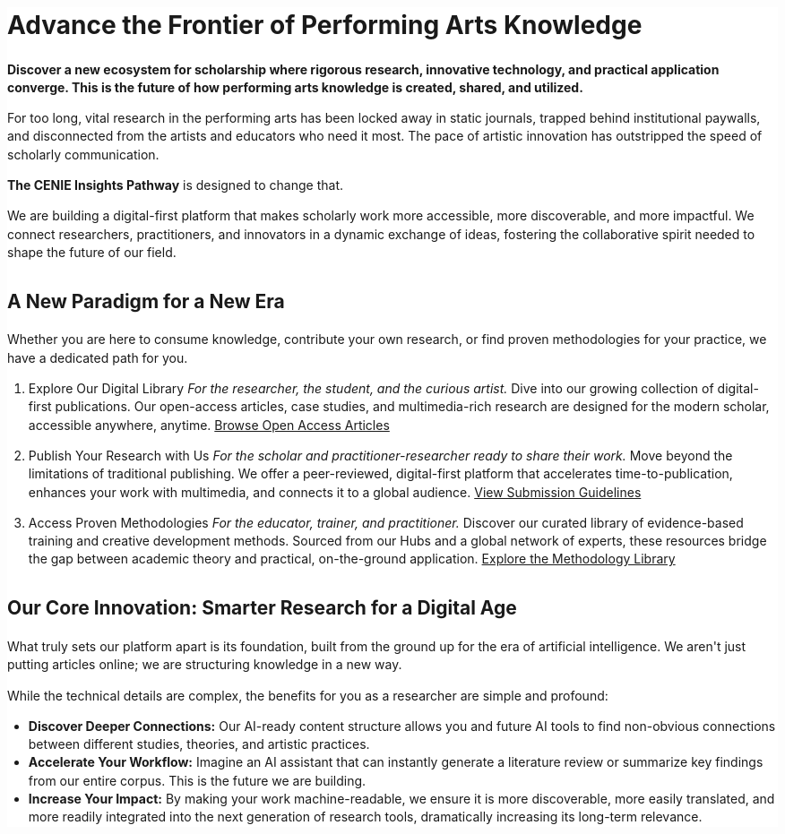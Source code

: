 # Advance the Frontier of Performing Arts Knowledge

**Discover a new ecosystem for scholarship where rigorous research, innovative technology, and practical application converge. This is the future of how performing arts knowledge is created, shared, and utilized.**

For too long, vital research in the performing arts has been locked away in static journals, trapped behind institutional paywalls, and disconnected from the artists and educators who need it most. The pace of artistic innovation has outstripped the speed of scholarly communication.

**The CENIE Insights Pathway** is designed to change that.

We are building a digital-first platform that makes scholarly work more accessible, more discoverable, and more impactful. We connect researchers, practitioners, and innovators in a dynamic exchange of ideas, fostering the collaborative spirit needed to shape the future of our field.

## A New Paradigm for a New Era

Whether you are here to consume knowledge, contribute your own research, or find proven methodologies for your practice, we have a dedicated path for you.

1. Explore Our Digital Library
  *For the researcher, the student, and the curious artist.*
  Dive into our growing collection of digital-first publications. Our open-access articles, case studies, and multimedia-rich research are designed for the modern scholar, accessible anywhere, anytime.
  [Browse Open Access Articles](/articles/)

2. Publish Your Research with Us
  *For the scholar and practitioner-researcher ready to share their work.*
  Move beyond the limitations of traditional publishing. We offer a peer-reviewed, digital-first platform that accelerates time-to-publication, enhances your work with multimedia, and connects it to a global audience.
  [View Submission Guidelines](/submission-guidelines)

3. Access Proven Methodologies
  *For the educator, trainer, and practitioner.*
  Discover our curated library of evidence-based training and creative development methods. Sourced from our Hubs and a global network of experts, these resources bridge the gap between academic theory and practical, on-the-ground application.
  [Explore the Methodology Library](/methodology-library)

## Our Core Innovation: Smarter Research for a Digital Age

What truly sets our platform apart is its foundation, built from the ground up for the era of artificial intelligence. We aren't just putting articles online; we are structuring knowledge in a new way.

While the technical details are complex, the benefits for you as a researcher are simple and profound:

- **Discover Deeper Connections:** Our AI-ready content structure allows you and future AI tools to find non-obvious connections between different studies, theories, and artistic practices.
- **Accelerate Your Workflow:** Imagine an AI assistant that can instantly generate a literature review or summarize key findings from our entire corpus. This is the future we are building.
- **Increase Your Impact:** By making your work machine-readable, we ensure it is more discoverable, more easily translated, and more readily integrated into the next generation of research tools, dramatically increasing its long-term relevance.
